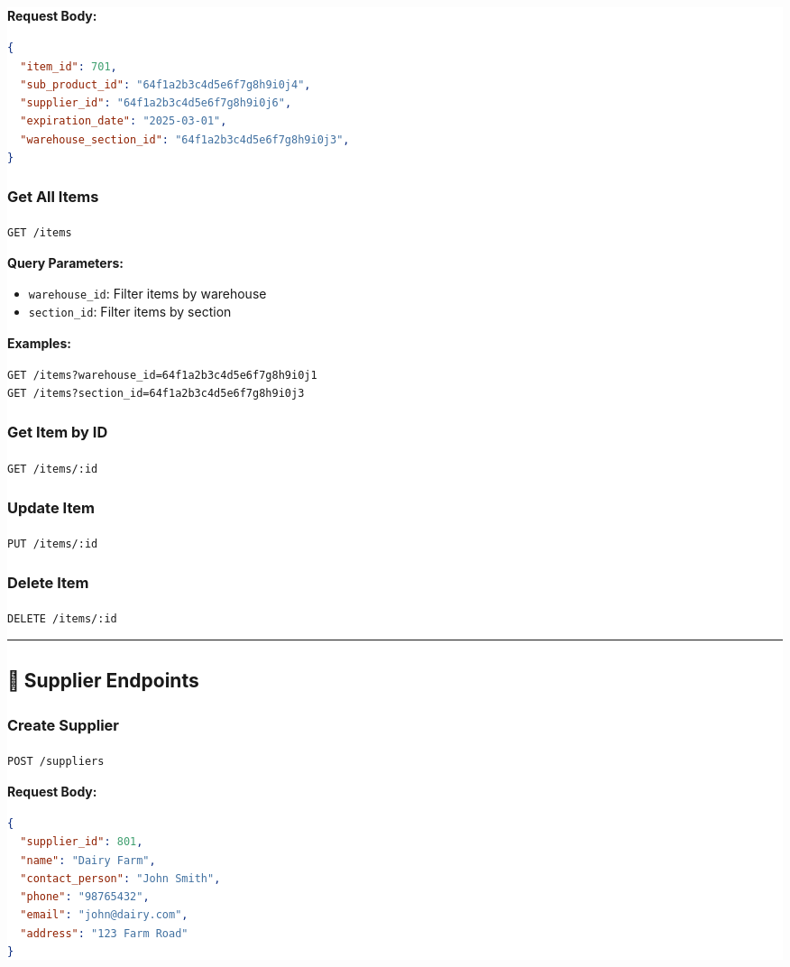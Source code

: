 **Request Body:**
```json
{
  "item_id": 701,
  "sub_product_id": "64f1a2b3c4d5e6f7g8h9i0j4",
  "supplier_id": "64f1a2b3c4d5e6f7g8h9i0j6",
  "expiration_date": "2025-03-01",
  "warehouse_section_id": "64f1a2b3c4d5e6f7g8h9i0j3",
}
```

### Get All Items
```http
GET /items
```

**Query Parameters:**
- `warehouse_id`: Filter items by warehouse
- `section_id`: Filter items by section

**Examples:**
```http
GET /items?warehouse_id=64f1a2b3c4d5e6f7g8h9i0j1
GET /items?section_id=64f1a2b3c4d5e6f7g8h9i0j3
```

### Get Item by ID
```http
GET /items/:id
```

### Update Item
```http
PUT /items/:id
```

### Delete Item
```http
DELETE /items/:id
```

---

## 🚚 Supplier Endpoints

### Create Supplier
```http
POST /suppliers
```

**Request Body:**
```json
{
  "supplier_id": 801,
  "name": "Dairy Farm",
  "contact_person": "John Smith",
  "phone": "98765432",
  "email": "john@dairy.com",
  "address": "123 Farm Road"
}
```
